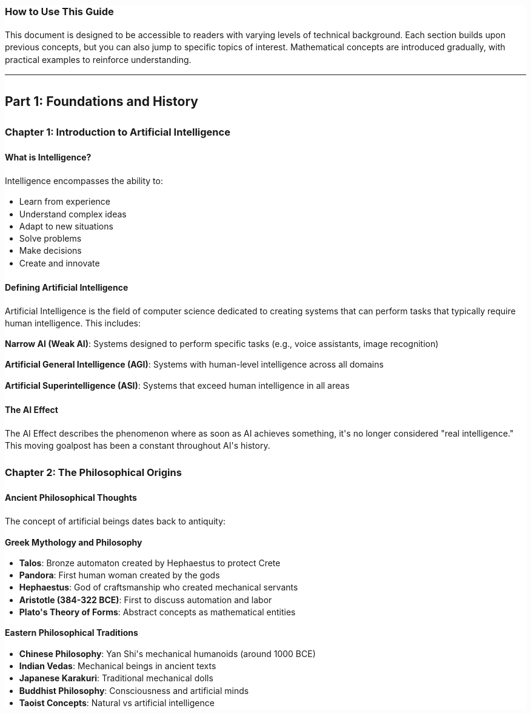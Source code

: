 ### How to Use This Guide

This document is designed to be accessible to readers with varying levels of technical background. Each section builds upon previous concepts, but you can also jump to specific topics of interest. Mathematical concepts are introduced gradually, with practical examples to reinforce understanding.

---

## Part 1: Foundations and History

### Chapter 1: Introduction to Artificial Intelligence

#### What is Intelligence?

Intelligence encompasses the ability to:
- Learn from experience
- Understand complex ideas
- Adapt to new situations
- Solve problems
- Make decisions
- Create and innovate

#### Defining Artificial Intelligence

Artificial Intelligence is the field of computer science dedicated to creating systems that can perform tasks that typically require human intelligence. This includes:

**Narrow AI (Weak AI)**: Systems designed to perform specific tasks (e.g., voice assistants, image recognition)

**Artificial General Intelligence (AGI)**: Systems with human-level intelligence across all domains

**Artificial Superintelligence (ASI)**: Systems that exceed human intelligence in all areas

#### The AI Effect

The AI Effect describes the phenomenon where as soon as AI achieves something, it's no longer considered "real intelligence." This moving goalpost has been a constant throughout AI's history.

### Chapter 2: The Philosophical Origins

#### Ancient Philosophical Thoughts

The concept of artificial beings dates back to antiquity:

**Greek Mythology and Philosophy**
- **Talos**: Bronze automaton created by Hephaestus to protect Crete
- **Pandora**: First human woman created by the gods
- **Hephaestus**: God of craftsmanship who created mechanical servants
- **Aristotle (384-322 BCE)**: First to discuss automation and labor
- **Plato's Theory of Forms**: Abstract concepts as mathematical entities

**Eastern Philosophical Traditions**
- **Chinese Philosophy**: Yan Shi's mechanical humanoids (around 1000 BCE)
- **Indian Vedas**: Mechanical beings in ancient texts
- **Japanese Karakuri**: Traditional mechanical dolls
- **Buddhist Philosophy**: Consciousness and artificial minds
- **Taoist Concepts**: Natural vs artificial intelligence
